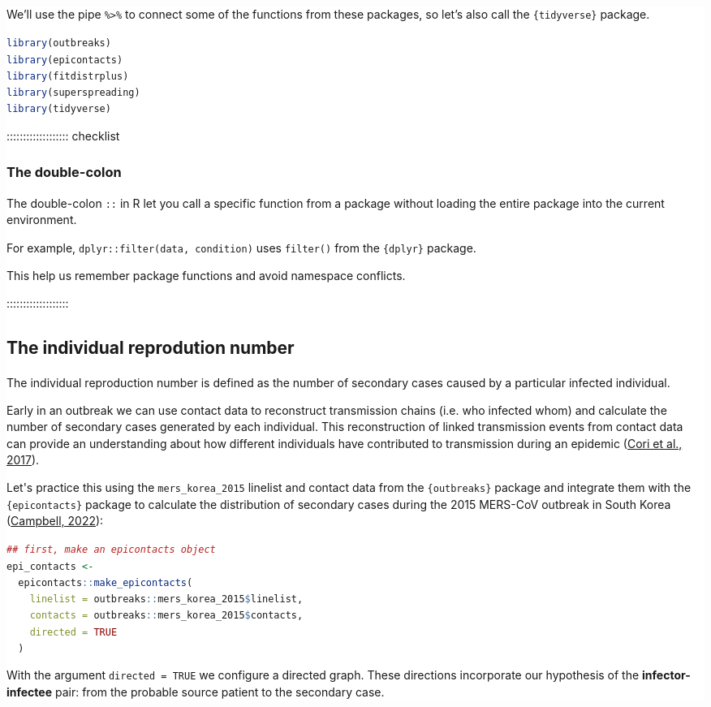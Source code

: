 We’ll use the pipe `%>%` to connect some of the functions from these packages, so let’s also call the `{tidyverse}` package.

```r
library(outbreaks)
library(epicontacts)
library(fitdistrplus)
library(superspreading)
library(tidyverse)
```



::::::::::::::::::: checklist

### The double-colon

The double-colon `::` in R let you call a specific function from a package without loading the entire package into the current environment. 

For example, `dplyr::filter(data, condition)` uses `filter()` from the `{dplyr}` package.

This help us remember package functions and avoid namespace conflicts.

:::::::::::::::::::

## The individual reprodution number

The individual reproduction number is defined as the number of secondary cases caused by a particular infected individual. 

Early in an outbreak we can use contact data to reconstruct transmission chains (i.e. who infected whom) and calculate the number of secondary cases generated by each individual. This reconstruction of linked transmission events from contact data can provide an understanding about how different individuals have contributed to transmission during an epidemic ([Cori et al., 2017](https://royalsocietypublishing.org/doi/10.1098/rstb.2016.0371)).

Let's practice this using the `mers_korea_2015` linelist and contact data from the `{outbreaks}` package and integrate them with the `{epicontacts}` package to calculate the distribution of secondary cases during the 2015 MERS-CoV outbreak in South Korea ([Campbell, 2022](https://community.appliedepi.org/t/estimating-the-degree-of-super-spreading-from-transmission-chain-data/103/2)):


``` r
## first, make an epicontacts object
epi_contacts <-
  epicontacts::make_epicontacts(
    linelist = outbreaks::mers_korea_2015$linelist,
    contacts = outbreaks::mers_korea_2015$contacts,
    directed = TRUE
  )
```

With the argument `directed = TRUE` we configure a directed graph. These directions incorporate our hypothesis of the **infector-infectee** pair: from the probable source patient to the secondary case.

